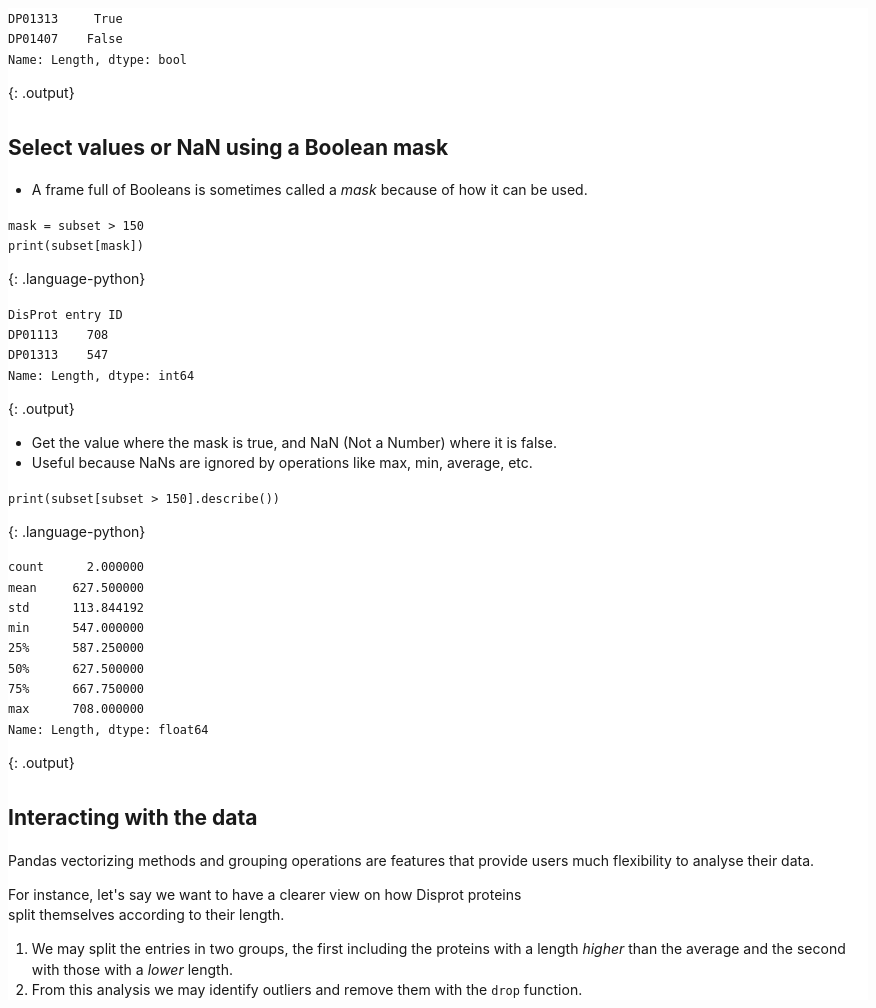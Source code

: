 ~~~
DP01313     True
DP01407    False
Name: Length, dtype: bool
~~~
{: .output}

## Select values or NaN using a Boolean mask

*   A frame full of Booleans is sometimes called a *mask* because of how it can be used.

~~~
mask = subset > 150
print(subset[mask])
~~~
{: .language-python}
~~~
DisProt entry ID
DP01113    708
DP01313    547
Name: Length, dtype: int64
~~~
{: .output}

*   Get the value where the mask is true, and NaN (Not a Number) where it is false.
*   Useful because NaNs are ignored by operations like max, min, average, etc.

~~~
print(subset[subset > 150].describe())
~~~
{: .language-python}
~~~
count      2.000000
mean     627.500000
std      113.844192
min      547.000000
25%      587.250000
50%      627.500000
75%      667.750000
max      708.000000
Name: Length, dtype: float64
~~~
{: .output}

## Interacting with the data

Pandas vectorizing methods and grouping operations are features that provide users 
much flexibility to analyse their data.

For instance, let's say we want to have a clearer view on how Disprot proteins  
split themselves according to their length.

1.  We may split the entries in two groups, the first including the proteins with a length *higher* 
    than the average and the second with those with a *lower* length.
2.  From this analysis we may identify outliers and remove them with the `drop` function.


[pandas-dataframe]: https://pandas.pydata.org/pandas-docs/stable/generated/pandas.DataFrame.html
[pandas-series]: https://pandas.pydata.org/pandas-docs/stable/generated/pandas.Series.html
[numpy]: http://www.numpy.org/